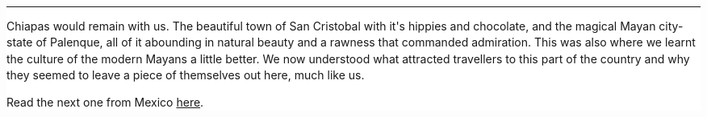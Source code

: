 <hr />

Chiapas would remain with us. The beautiful town of San Cristobal with it's hippies and chocolate, and the magical Mayan city-state of Palenque, all of it abounding in natural beauty and a rawness that commanded admiration. This was also where we learnt the culture of the modern Mayans a little better. We now understood what attracted travellers to this part of the country and why they seemed to leave a piece of themselves out here, much like us.

Read the next one from Mexico [here](../mexico-part-4/).
